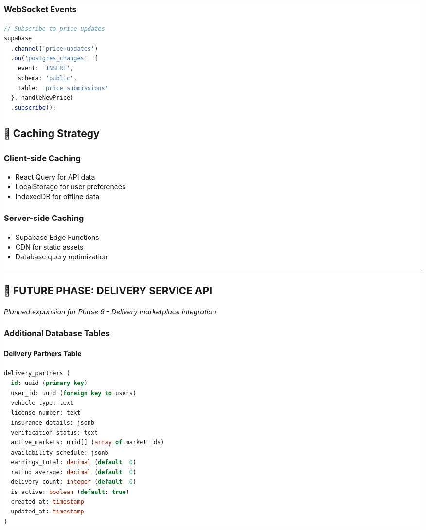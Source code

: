 ### WebSocket Events
```typescript
// Subscribe to price updates
supabase
  .channel('price-updates')
  .on('postgres_changes', {
    event: 'INSERT',
    schema: 'public',
    table: 'price_submissions'
  }, handleNewPrice)
  .subscribe();
```

## 🔄 Caching Strategy

### Client-side Caching
- React Query for API data
- LocalStorage for user preferences
- IndexedDB for offline data

### Server-side Caching
- Supabase Edge Functions
- CDN for static assets
- Database query optimization

---

## 🚚 **FUTURE PHASE: DELIVERY SERVICE API**

*Planned expansion for Phase 6 - Delivery marketplace integration*

### Additional Database Tables

#### Delivery Partners Table
```sql
delivery_partners (
  id: uuid (primary key)
  user_id: uuid (foreign key to users)
  vehicle_type: text
  license_number: text
  insurance_details: jsonb
  verification_status: text
  active_markets: uuid[] (array of market ids)
  availability_schedule: jsonb
  earnings_total: decimal (default: 0)
  rating_average: decimal (default: 0)
  delivery_count: integer (default: 0)
  is_active: boolean (default: true)
  created_at: timestamp
  updated_at: timestamp
)
```

